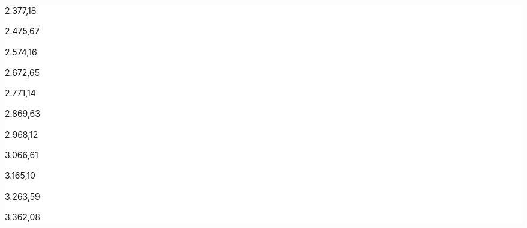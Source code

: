 <td style align="right" valign="top" charoff="50">

2.377,18

</td>

<td style align="right" valign="top" charoff="50">

2.475,67

</td>

<td style align="right" valign="top" charoff="50">

2.574,16

</td>

<td style align="right" valign="top" charoff="50">

2.672,65

</td>

<td style align="right" valign="top" charoff="50">

2.771,14

</td>

<td style align="right" valign="top" charoff="50">

2.869,63

</td>

<td style align="right" valign="top" charoff="50">

2.968,12

</td>

<td style align="right" valign="top" charoff="50">

3.066,61

</td>

<td style align="right" valign="top" charoff="50">

3.165,10

</td>

<td style align="right" valign="top" charoff="50">

3.263,59

</td>

<td style align="right" valign="top" charoff="50">

3.362,08

</td>
